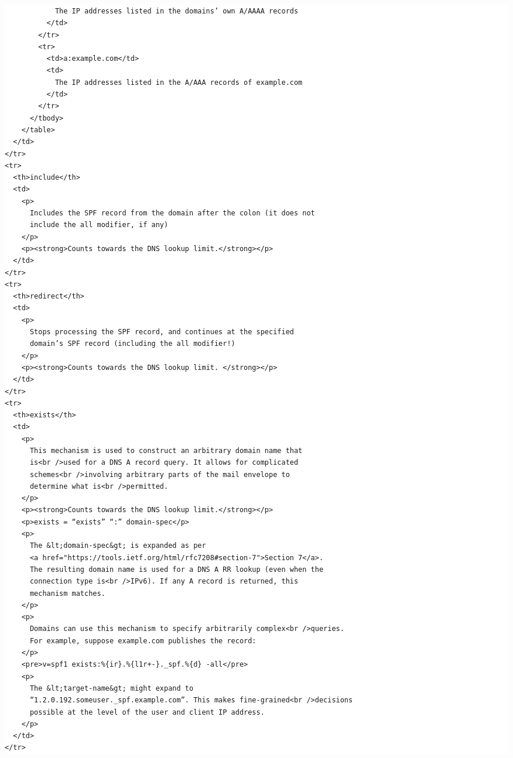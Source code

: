                 The IP addresses listed in the domains’ own A/AAAA records
              </td>
            </tr>
            <tr>
              <td>a:example.com</td>
              <td>
                The IP addresses listed in the A/AAA records of example.com
              </td>
            </tr>
          </tbody>
        </table>
      </td>
    </tr>
    <tr>
      <th>include</th>
      <td>
        <p>
          Includes the SPF record from the domain after the colon (it does not
          include the all modifier, if any)
        </p>
        <p><strong>Counts towards the DNS lookup limit.</strong></p>
      </td>
    </tr>
    <tr>
      <th>redirect</th>
      <td>
        <p>
          Stops processing the SPF record, and continues at the specified
          domain’s SPF record (including the all modifier!)
        </p>
        <p><strong>Counts towards the DNS lookup limit. </strong></p>
      </td>
    </tr>
    <tr>
      <th>exists</th>
      <td>
        <p>
          This mechanism is used to construct an arbitrary domain name that
          is<br />used for a DNS A record query. It allows for complicated
          schemes<br />involving arbitrary parts of the mail envelope to
          determine what is<br />permitted.
        </p>
        <p><strong>Counts towards the DNS lookup limit.</strong></p>
        <p>exists = “exists” “:” domain-spec</p>
        <p>
          The &lt;domain-spec&gt; is expanded as per
          <a href="https://tools.ietf.org/html/rfc7208#section-7">Section 7</a>.
          The resulting domain name is used for a DNS A RR lookup (even when the
          connection type is<br />IPv6). If any A record is returned, this
          mechanism matches.
        </p>
        <p>
          Domains can use this mechanism to specify arbitrarily complex<br />queries.
          For example, suppose example.com publishes the record:
        </p>
        <pre>v=spf1 exists:%{ir}.%{l1r+-}._spf.%{d} -all</pre>
        <p>
          The &lt;target-name&gt; might expand to
          “1.2.0.192.someuser._spf.example.com”. This makes fine-grained<br />decisions
          possible at the level of the user and client IP address.
        </p>
      </td>
    </tr>
  </tbody>